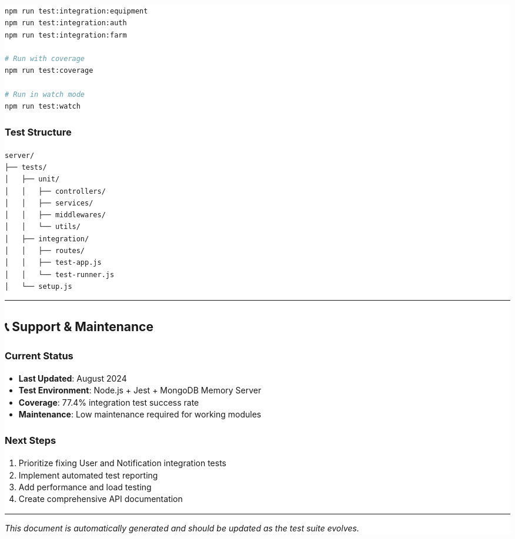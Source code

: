 ```bash
npm run test:integration:equipment
npm run test:integration:auth
npm run test:integration:farm

# Run with coverage
npm run test:coverage

# Run in watch mode
npm run test:watch
```

### Test Structure
```
server/
├── tests/
│   ├── unit/
│   │   ├── controllers/
│   │   ├── services/
│   │   ├── middlewares/
│   │   └── utils/
│   ├── integration/
│   │   ├── routes/
│   │   ├── test-app.js
│   │   └── test-runner.js
│   └── setup.js
```

---

## 📞 Support & Maintenance

### Current Status
- **Last Updated**: August 2024
- **Test Environment**: Node.js + Jest + MongoDB Memory Server
- **Coverage**: 77.4% integration test success rate
- **Maintenance**: Low maintenance required for working modules

### Next Steps
1. Prioritize fixing User and Notification integration tests
2. Implement automated test reporting
3. Add performance and load testing
4. Create comprehensive API documentation

---

*This document is automatically generated and should be updated as the test suite evolves.*
